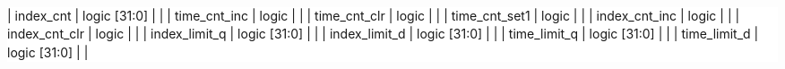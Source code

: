 | index_cnt         | logic [31:0]                             |                                                                                                                                                                                                                                                                                                                                                                                                                                                                                                                                                     |
| time_cnt_inc      | logic                                    |                                                                                                                                                                                                                                                                                                                                                                                                                                                                                                                                                     |
| time_cnt_clr      | logic                                    |                                                                                                                                                                                                                                                                                                                                                                                                                                                                                                                                                     |
| time_cnt_set1     | logic                                    |                                                                                                                                                                                                                                                                                                                                                                                                                                                                                                                                                     |
| index_cnt_inc     | logic                                    |                                                                                                                                                                                                                                                                                                                                                                                                                                                                                                                                                     |
| index_cnt_clr     | logic                                    |                                                                                                                                                                                                                                                                                                                                                                                                                                                                                                                                                     |
| index_limit_q     | logic [31:0]                             |                                                                                                                                                                                                                                                                                                                                                                                                                                                                                                                                                     |
| index_limit_d     | logic [31:0]                             |                                                                                                                                                                                                                                                                                                                                                                                                                                                                                                                                                     |
| time_limit_q      | logic [31:0]                             |                                                                                                                                                                                                                                                                                                                                                                                                                                                                                                                                                     |
| time_limit_d      | logic [31:0]                             |                                                                                                                                                                                                                                                                                                                                                                                                                                                                                                                                                     |